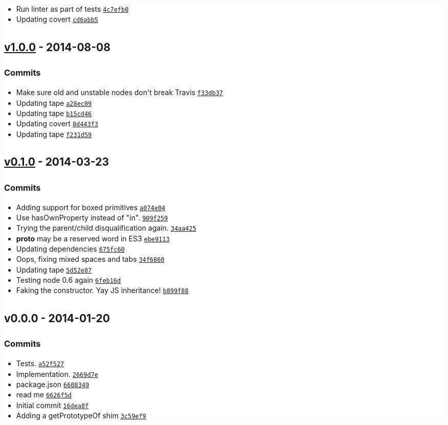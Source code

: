 - Run linter as part of tests [`4c7efb0`](https://github.com/inspect-js/is-equal/commit/4c7efb0555be28b8cdd74c840b3e53cda5200c82)
- Updating covert [`cd6abb5`](https://github.com/inspect-js/is-equal/commit/cd6abb5a480a64f9a12b25cd66bb4a8d337c956f)

## [v1.0.0](https://github.com/inspect-js/is-equal/compare/v0.1.0...v1.0.0) - 2014-08-08

### Commits

- Make sure old and unstable nodes don't break Travis [`f33db37`](https://github.com/inspect-js/is-equal/commit/f33db3704d814ba4129d91f58c2439f78e999e5a)
- Updating tape [`a28ec09`](https://github.com/inspect-js/is-equal/commit/a28ec099d9a123f0ef9206239d3df1469435471b)
- Updating tape [`b15cd46`](https://github.com/inspect-js/is-equal/commit/b15cd4645124e4088e28f73fad6a2897e3d15be0)
- Updating covert [`8d443f3`](https://github.com/inspect-js/is-equal/commit/8d443f35bf4c1b4ba5acb72ce5630dfb350f6193)
- Updating tape [`f231d59`](https://github.com/inspect-js/is-equal/commit/f231d59d370942a6a9e3926ac4c60fd45d430a15)

## [v0.1.0](https://github.com/inspect-js/is-equal/compare/v0.0.0...v0.1.0) - 2014-03-23

### Commits

- Adding support for boxed primitives [`a074e04`](https://github.com/inspect-js/is-equal/commit/a074e04baca96e2072f40dc19862ff634d886956)
- Use hasOwnProperty instead of "in". [`909f259`](https://github.com/inspect-js/is-equal/commit/909f2592f68ba227d0fcc5159869cdabb947a8e8)
- Trying the parent/child disqualification again. [`34aa425`](https://github.com/inspect-js/is-equal/commit/34aa425d204b40497a0f82d3083f85757de296e8)
- __proto__ may be a reserved word in ES3 [`ebe9113`](https://github.com/inspect-js/is-equal/commit/ebe9113db296e43114e9d87ed99e9ad5998a4e84)
- Updating dependencies [`675fc60`](https://github.com/inspect-js/is-equal/commit/675fc608a8532321b70829d93fd3887d38fcffbb)
- Oops, fixing mixed spaces and tabs [`34f6860`](https://github.com/inspect-js/is-equal/commit/34f68603d20dff7cddd3f47b3199a26b654a681a)
- Updating tape [`5d52e87`](https://github.com/inspect-js/is-equal/commit/5d52e873524bd8d956dc746b3e2b626f816f4626)
- Testing node 0.6 again [`6feb16d`](https://github.com/inspect-js/is-equal/commit/6feb16dddafa7b92a6f2f13a6baa3efc4adb7179)
- Faking the constructor. Yay JS inheritance! [`b899f88`](https://github.com/inspect-js/is-equal/commit/b899f88cc6b801091eb7a5486705f9cb2393e6d4)

## v0.0.0 - 2014-01-20

### Commits

- Tests. [`a52f527`](https://github.com/inspect-js/is-equal/commit/a52f527c80512aecb39e21e9b82dc683549876ae)
- Implementation. [`2669d7e`](https://github.com/inspect-js/is-equal/commit/2669d7ecbac17c8c3b30d0a7d848d0ec773fcd12)
- package.json [`6608349`](https://github.com/inspect-js/is-equal/commit/6608349a4994d1934eb5dc7e3fab51b5d63bea40)
- read me [`6626f5d`](https://github.com/inspect-js/is-equal/commit/6626f5da0c40eb2b7a896f8d694dcadc6d37c79c)
- Initial commit [`16dea8f`](https://github.com/inspect-js/is-equal/commit/16dea8f76683c95d7a4bef9677938498ad0dde3f)
- Adding a getPrototypeOf shim [`3c59ef9`](https://github.com/inspect-js/is-equal/commit/3c59ef9aa5ec0268a988c1edad568b49c4468e1c)